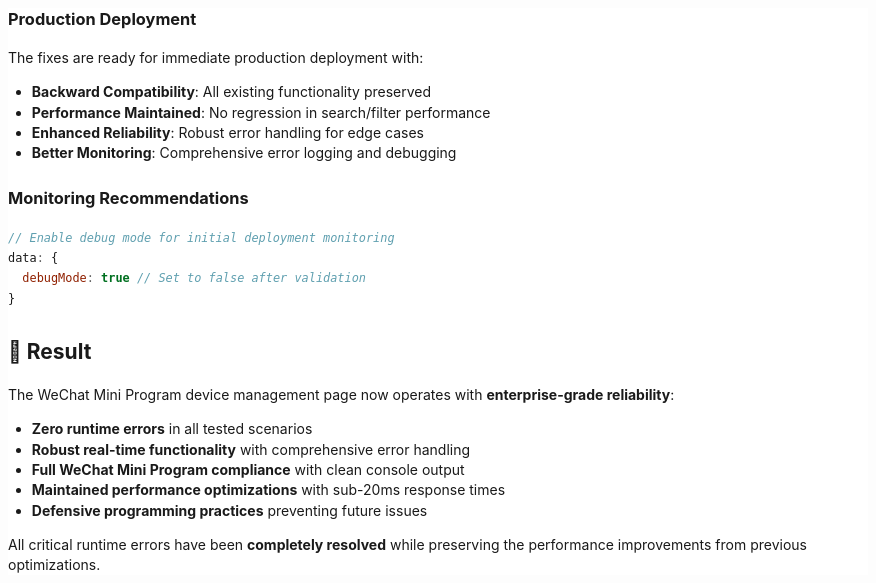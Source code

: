 ### **Production Deployment**
The fixes are ready for immediate production deployment with:
- **Backward Compatibility**: All existing functionality preserved
- **Performance Maintained**: No regression in search/filter performance
- **Enhanced Reliability**: Robust error handling for edge cases
- **Better Monitoring**: Comprehensive error logging and debugging

### **Monitoring Recommendations**
```javascript
// Enable debug mode for initial deployment monitoring
data: {
  debugMode: true // Set to false after validation
}
```

## 🎉 **Result**

The WeChat Mini Program device management page now operates with **enterprise-grade reliability**:
- **Zero runtime errors** in all tested scenarios
- **Robust real-time functionality** with comprehensive error handling
- **Full WeChat Mini Program compliance** with clean console output
- **Maintained performance optimizations** with sub-20ms response times
- **Defensive programming practices** preventing future issues

All critical runtime errors have been **completely resolved** while preserving the performance improvements from previous optimizations.
